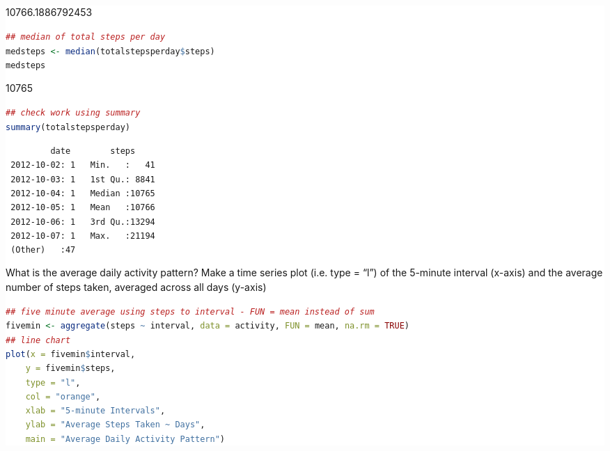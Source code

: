 
10766.1886792453



```R
## median of total steps per day
medsteps <- median(totalstepsperday$steps)
medsteps
```


10765



```R
## check work using summary
summary(totalstepsperday)
```


             date        steps      
     2012-10-02: 1   Min.   :   41  
     2012-10-03: 1   1st Qu.: 8841  
     2012-10-04: 1   Median :10765  
     2012-10-05: 1   Mean   :10766  
     2012-10-06: 1   3rd Qu.:13294  
     2012-10-07: 1   Max.   :21194  
     (Other)   :47                  


What is the average daily activity pattern?
Make a time series plot (i.e. type = “l”) of the 5-minute interval (x-axis) and the average number of steps taken, averaged across all days (y-axis)


```R
## five minute average using steps to interval - FUN = mean instead of sum
fivemin <- aggregate(steps ~ interval, data = activity, FUN = mean, na.rm = TRUE)
## line chart
plot(x = fivemin$interval, 
    y = fivemin$steps, 
    type = "l", 
    col = "orange",
    xlab = "5-minute Intervals",
    ylab = "Average Steps Taken ~ Days",
    main = "Average Daily Activity Pattern")
```


    